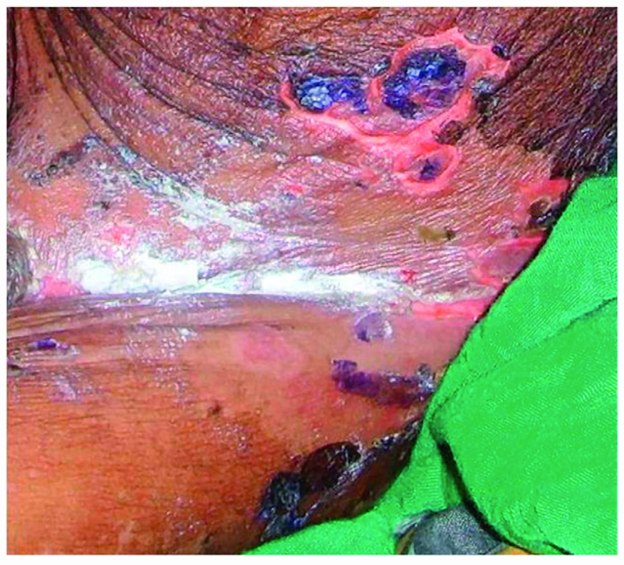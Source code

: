![figure](..\images\72---A-4-Year-Old-Boy-from-Mozambique-With-Sever_2022_Clinical-Cases-in-Trop\72---A-4-Year-Old-Boy-from-Mozambique-With-Sever_2022_Clinical-Cases-in-Trop_p1_img2.jpeg)

